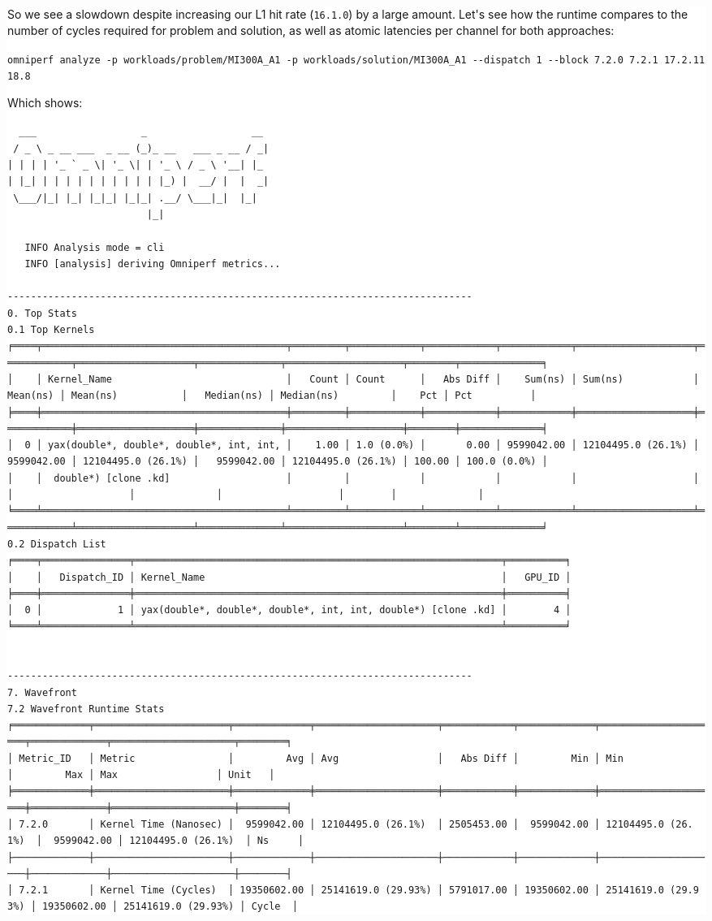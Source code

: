 So we see a slowdown despite increasing our L1 hit rate (`16.1.0`) by a large amount. Let's see how the runtime compares to the number of cycles required for problem and solution, as well as atomic latencies per channel for both approaches:

```
omniperf analyze -p workloads/problem/MI300A_A1 -p workloads/solution/MI300A_A1 --dispatch 1 --block 7.2.0 7.2.1 17.2.11 18.8
```
Which shows:
```
  ___                  _                  __
 / _ \ _ __ ___  _ __ (_)_ __   ___ _ __ / _|
| | | | '_ ` _ \| '_ \| | '_ \ / _ \ '__| |_
| |_| | | | | | | | | | | |_) |  __/ |  |  _|
 \___/|_| |_| |_|_| |_|_| .__/ \___|_|  |_|
                        |_|

   INFO Analysis mode = cli
   INFO [analysis] deriving Omniperf metrics...

--------------------------------------------------------------------------------
0. Top Stats
0.1 Top Kernels
╒════╤══════════════════════════════════════════╤═════════╤════════════╤════════════╤════════════╤════════════════════╤════════════╤════════════════════╤══════════════╤════════════════════╤════════╤══════════════╕
│    │ Kernel_Name                              │   Count │ Count      │   Abs Diff │    Sum(ns) │ Sum(ns)            │   Mean(ns) │ Mean(ns)           │   Median(ns) │ Median(ns)         │    Pct │ Pct          │
╞════╪══════════════════════════════════════════╪═════════╪════════════╪════════════╪════════════╪════════════════════╪════════════╪════════════════════╪══════════════╪════════════════════╪════════╪══════════════╡
│  0 │ yax(double*, double*, double*, int, int, │    1.00 │ 1.0 (0.0%) │       0.00 │ 9599042.00 │ 12104495.0 (26.1%) │ 9599042.00 │ 12104495.0 (26.1%) │   9599042.00 │ 12104495.0 (26.1%) │ 100.00 │ 100.0 (0.0%) │
│    │  double*) [clone .kd]                    │         │            │            │            │                    │            │                    │              │                    │        │              │
╘════╧══════════════════════════════════════════╧═════════╧════════════╧════════════╧════════════╧════════════════════╧════════════╧════════════════════╧══════════════╧════════════════════╧════════╧══════════════╛
0.2 Dispatch List
╒════╤═══════════════╤═══════════════════════════════════════════════════════════════╤══════════╕
│    │   Dispatch_ID │ Kernel_Name                                                   │   GPU_ID │
╞════╪═══════════════╪═══════════════════════════════════════════════════════════════╪══════════╡
│  0 │             1 │ yax(double*, double*, double*, int, int, double*) [clone .kd] │        4 │
╘════╧═══════════════╧═══════════════════════════════════════════════════════════════╧══════════╛


--------------------------------------------------------------------------------
7. Wavefront
7.2 Wavefront Runtime Stats
╒═════════════╤═══════════════════════╤═════════════╤═════════════════════╤════════════╤═════════════╤═════════════════════╤═════════════╤═════════════════════╤════════╕
│ Metric_ID   │ Metric                │         Avg │ Avg                 │   Abs Diff │         Min │ Min                 │         Max │ Max                 │ Unit   │
╞═════════════╪═══════════════════════╪═════════════╪═════════════════════╪════════════╪═════════════╪═════════════════════╪═════════════╪═════════════════════╪════════╡
│ 7.2.0       │ Kernel Time (Nanosec) │  9599042.00 │ 12104495.0 (26.1%)  │ 2505453.00 │  9599042.00 │ 12104495.0 (26.1%)  │  9599042.00 │ 12104495.0 (26.1%)  │ Ns     │
├─────────────┼───────────────────────┼─────────────┼─────────────────────┼────────────┼─────────────┼─────────────────────┼─────────────┼─────────────────────┼────────┤
│ 7.2.1       │ Kernel Time (Cycles)  │ 19350602.00 │ 25141619.0 (29.93%) │ 5791017.00 │ 19350602.00 │ 25141619.0 (29.93%) │ 19350602.00 │ 25141619.0 (29.93%) │ Cycle  │
```